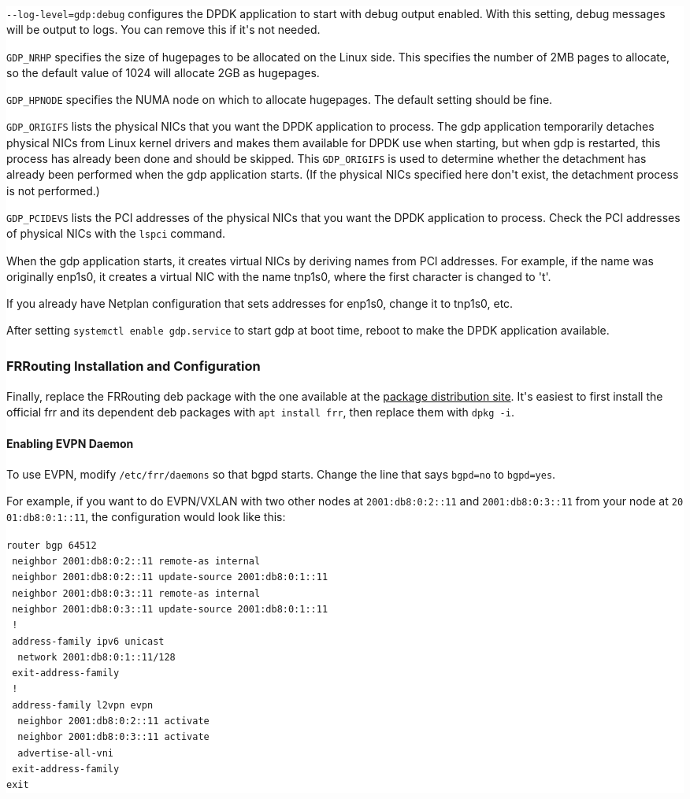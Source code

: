 `--log-level=gdp:debug` configures the DPDK application to start with debug output enabled.
With this setting, debug messages will be output to logs. You can remove this if it's not needed.

`GDP_NRHP` specifies the size of hugepages to be allocated on the Linux side.
This specifies the number of 2MB pages to allocate, so the default value of 1024 will allocate 2GB as hugepages.

`GDP_HPNODE` specifies the NUMA node on which to allocate hugepages.
The default setting should be fine.

`GDP_ORIGIFS` lists the physical NICs that you want the DPDK application to process.
The gdp application temporarily detaches physical NICs from Linux kernel drivers and makes them available for DPDK use when starting, but when gdp is restarted, this process has already been done and should be skipped.
This `GDP_ORIGIFS` is used to determine whether the detachment has already been performed when the gdp application starts.
(If the physical NICs specified here don't exist, the detachment process is not performed.)

`GDP_PCIDEVS` lists the PCI addresses of the physical NICs that you want the DPDK application to process.
Check the PCI addresses of physical NICs with the `lspci` command.

When the gdp application starts, it creates virtual NICs by deriving names from PCI addresses.
For example, if the name was originally enp1s0, it creates a virtual NIC with the name tnp1s0, where the first character is changed to 't'.

If you already have Netplan configuration that sets addresses for enp1s0, change it to tnp1s0, etc.

After setting `systemctl enable gdp.service` to start gdp at boot time, reboot to make the DPDK application available.

### FRRouting Installation and Configuration

Finally, replace the FRRouting deb package with the one available at the [package distribution site](#package-distribution).
It's easiest to first install the official frr and its dependent deb packages with `apt install frr`, then replace them with `dpkg -i`.

#### Enabling EVPN Daemon

To use EVPN, modify `/etc/frr/daemons` so that bgpd starts.
Change the line that says `bgpd=no` to `bgpd=yes`.

For example, if you want to do EVPN/VXLAN with two other nodes at `2001:db8:0:2::11` and `2001:db8:0:3::11` from your node at `2001:db8:0:1::11`, the configuration would look like this:

```
router bgp 64512
 neighbor 2001:db8:0:2::11 remote-as internal
 neighbor 2001:db8:0:2::11 update-source 2001:db8:0:1::11
 neighbor 2001:db8:0:3::11 remote-as internal
 neighbor 2001:db8:0:3::11 update-source 2001:db8:0:1::11
 !
 address-family ipv6 unicast
  network 2001:db8:0:1::11/128
 exit-address-family
 !
 address-family l2vpn evpn
  neighbor 2001:db8:0:2::11 activate
  neighbor 2001:db8:0:3::11 activate
  advertise-all-vni
 exit-address-family
exit
```
